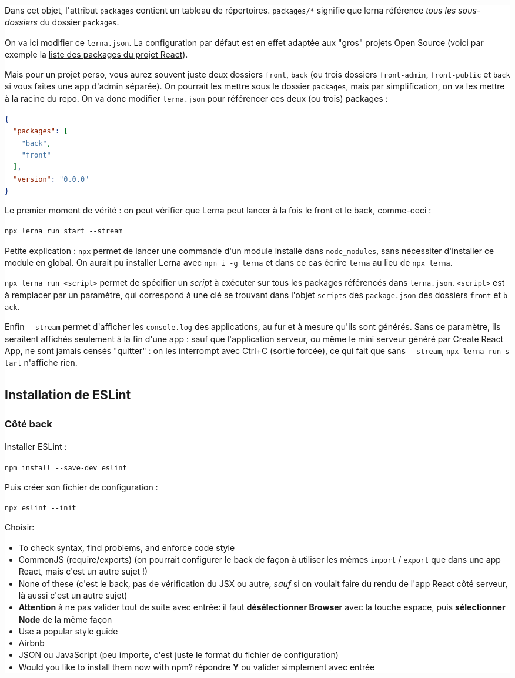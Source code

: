 Dans cet objet, l'attribut `packages` contient un tableau de répertoires. `packages/*` signifie que lerna référence _tous les sous-dossiers_ du dossier `packages`.

On va ici modifier ce `lerna.json`. La configuration par défaut est en effet adaptée aux "gros" projets Open Source (voici par exemple la [liste des packages du projet React](https://github.com/facebook/react/tree/master/packages)).

Mais pour un projet perso, vous aurez souvent juste deux dossiers `front`, `back` (ou trois dossiers `front-admin`, `front-public` et `back` si vous faites une app d'admin séparée). On pourrait les mettre sous le dossier `packages`, mais par simplification, on va les mettre à la racine du repo. On va donc modifier `lerna.json` pour référencer ces deux (ou trois) packages :

```json
{
  "packages": [
    "back",
    "front"
  ],
  "version": "0.0.0"
}
```

Le premier moment de vérité : on peut vérifier que Lerna peut lancer à la fois le front et le back, comme-ceci :

    npx lerna run start --stream

Petite explication : `npx` permet de lancer une commande d'un module installé dans `node_modules`, sans nécessiter d'installer ce module en global. On aurait pu installer Lerna avec `npm i -g lerna` et dans ce cas écrire `lerna` au lieu de `npx lerna`.

`npx lerna run <script>` permet de spécifier un _script_ à exécuter sur tous les packages référencés dans `lerna.json`. `<script>` est à remplacer par un paramètre, qui correspond à une clé se trouvant dans l'objet
`scripts` des `package.json` des dossiers `front` et `back`.

Enfin `--stream` permet d'afficher les `console.log` des applications, au fur et à mesure qu'ils sont générés. Sans ce paramètre, ils seraitent affichés seulement à la fin d'une app : sauf que l'application serveur, ou même le mini serveur généré par Create React App, ne sont jamais censés "quitter" : on les interrompt avec Ctrl+C (sortie forcée), ce qui fait que sans `--stream`, `npx lerna run start` n'affiche rien.

## Installation de ESLint

### Côté back

Installer ESLint :

    npm install --save-dev eslint

Puis créer son fichier de configuration :

    npx eslint --init

Choisir:
* To check syntax, find problems, and enforce code style 
* CommonJS (require/exports) (on pourrait configurer le back de façon à utiliser les mêmes `import` / `export` que dans une app React, mais c'est un autre sujet !)
* None of these (c'est le back, pas de vérification du JSX ou autre, _sauf_ si on voulait faire du rendu de l'app React côté serveur, là aussi c'est un autre sujet)
* **Attention** à ne pas valider tout de suite avec entrée: il faut **désélectionner Browser** avec la touche espace, puis **sélectionner Node** de la même façon
* Use a popular style guide
* Airbnb
* JSON ou JavaScript (peu importe, c'est juste le format du fichier de configuration)
* Would you like to install them now with npm? répondre **Y** ou valider simplement avec entrée
